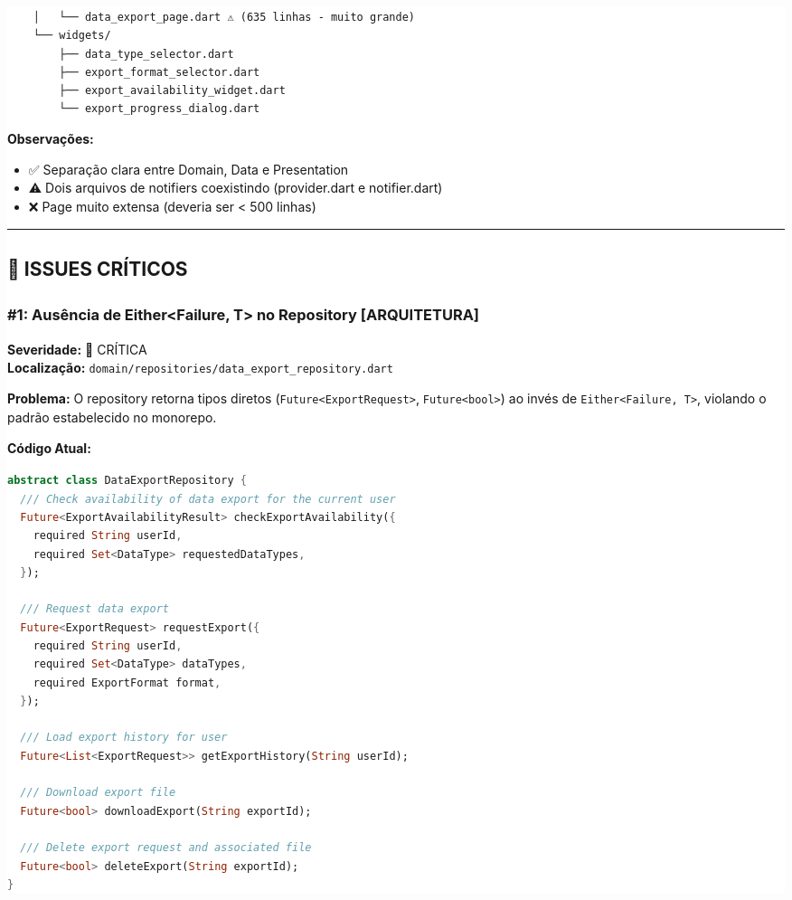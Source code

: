 ```
    │   └── data_export_page.dart ⚠️ (635 linhas - muito grande)
    └── widgets/
        ├── data_type_selector.dart
        ├── export_format_selector.dart
        ├── export_availability_widget.dart
        └── export_progress_dialog.dart
```

**Observações:**
- ✅ Separação clara entre Domain, Data e Presentation
- ⚠️ Dois arquivos de notifiers coexistindo (provider.dart e notifier.dart)
- ❌ Page muito extensa (deveria ser < 500 linhas)

---

## 🔴 ISSUES CRÍTICOS

### #1: Ausência de Either<Failure, T> no Repository [ARQUITETURA]

**Severidade:** 🔴 CRÍTICA  
**Localização:** `domain/repositories/data_export_repository.dart`

**Problema:**
O repository retorna tipos diretos (`Future<ExportRequest>`, `Future<bool>`) ao invés de `Either<Failure, T>`, violando o padrão estabelecido no monorepo.

**Código Atual:**
```dart
abstract class DataExportRepository {
  /// Check availability of data export for the current user
  Future<ExportAvailabilityResult> checkExportAvailability({
    required String userId,
    required Set<DataType> requestedDataTypes,
  });

  /// Request data export
  Future<ExportRequest> requestExport({
    required String userId,
    required Set<DataType> dataTypes,
    required ExportFormat format,
  });

  /// Load export history for user
  Future<List<ExportRequest>> getExportHistory(String userId);

  /// Download export file
  Future<bool> downloadExport(String exportId);

  /// Delete export request and associated file
  Future<bool> deleteExport(String exportId);
}
```
